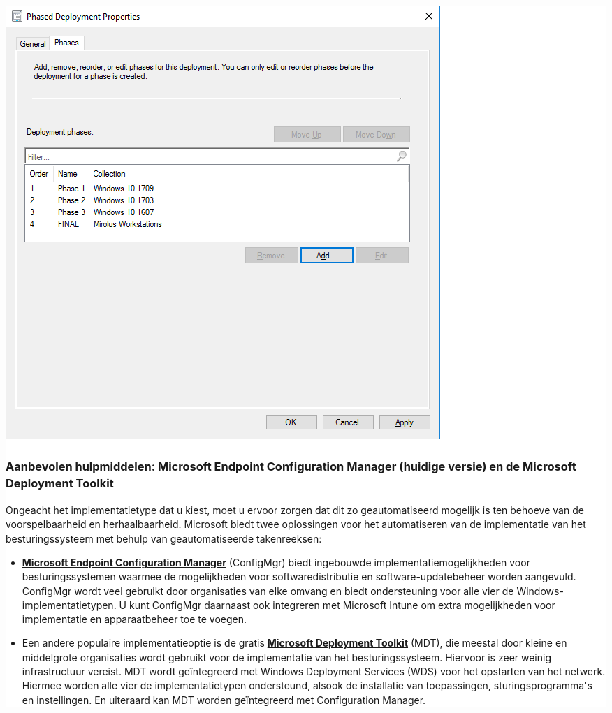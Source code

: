 ![](../media/step-6-os-deployment-and-feature-updates-media/step-6-os-deployment-and-feature-updates-media-4.png)

### <a name="recommended-tools-microsoft-endpoint-configuration-manager-current-branch-and-the-microsoft-deployment-toolkit"></a>Aanbevolen hulpmiddelen: Microsoft Endpoint Configuration Manager (huidige versie) en de Microsoft Deployment Toolkit

Ongeacht het implementatietype dat u kiest, moet u ervoor zorgen dat dit zo geautomatiseerd mogelijk is ten behoeve van de voorspelbaarheid en herhaalbaarheid. Microsoft biedt twee oplossingen voor het automatiseren van de implementatie van het besturingssysteem met behulp van geautomatiseerde takenreeksen:

  - **[Microsoft Endpoint Configuration Manager](https://docs.microsoft.com/configmgr/core/understand/introduction)** (ConfigMgr) biedt ingebouwde implementatiemogelijkheden voor besturingssystemen waarmee de mogelijkheden voor softwaredistributie en software-updatebeheer worden aangevuld. ConfigMgr wordt veel gebruikt door organisaties van elke omvang en biedt ondersteuning voor alle vier de Windows-implementatietypen. U kunt ConfigMgr daarnaast ook integreren met Microsoft Intune om extra mogelijkheden voor implementatie en apparaatbeheer toe te voegen.

  - Een andere populaire implementatieoptie is de gratis **[Microsoft Deployment Toolkit](https://docs.microsoft.com/windows/deployment/deploy-windows-mdt/get-started-with-the-microsoft-deployment-toolkit)** (MDT), die meestal door kleine en middelgrote organisaties wordt gebruikt voor de implementatie van het besturingssysteem. Hiervoor is zeer weinig infrastructuur vereist. MDT wordt geïntegreerd met Windows Deployment Services (WDS) voor het opstarten van het netwerk. Hiermee worden alle vier de implementatietypen ondersteund, alsook de installatie van toepassingen, sturingsprogramma's en instellingen. En uiteraard kan MDT worden geïntegreerd met Configuration Manager.
